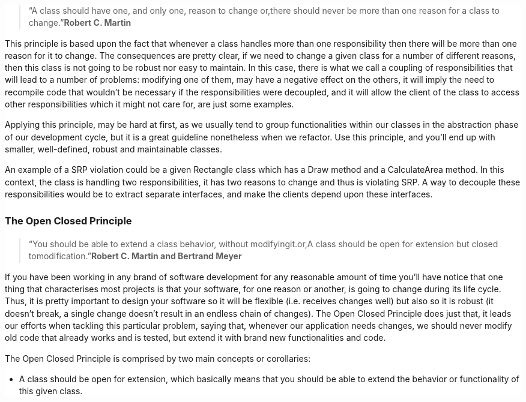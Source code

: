 
> “A class should have one, and only one, reason to change or,there should never be more than one reason for a class to change.”**Robert C. Martin**



This principle is based upon the fact that whenever a class handles more than one responsibility then
there will be more than one reason for it to change. The consequences are pretty clear, if we need
to change a given class for a number of different reasons, then this class is not going to be robust nor
easy to maintain. In this case, there is what we call a coupling of responsibilities that will lead to a
number of problems: modifying one of them, may have a negative effect on the others, it will imply
the need to recompile code that wouldn’t be necessary if the responsibilities were decoupled, and
it will allow the client of the class to access other responsibilities which it might not care for, are just
some examples.


Applying this principle, may be hard at first, as we usually tend to group functionalities within our
classes in the abstraction phase of our development cycle, but it is a great guideline nonetheless
when we refactor. Use this principle, and you’ll end up with smaller, well-defined, robust and
maintainable classes.


An example of a SRP violation could be a given Rectangle class which has a Draw method and
a CalculateArea method. In this context, the class is handling two responsibilities, it has two
reasons to change and thus is violating SRP. A way to decouple these responsibilities would be to
extract separate interfaces, and make the clients depend upon these interfaces.


### The Open Closed Principle <a name="sub2id4"></a>

> “You should be able to extend a class behavior, without modifyingit.or,A class should be open for extension but closed tomodification.”**Robert C. Martin and Bertrand Meyer**



If you have been working in any brand of software development for any reasonable amount of time
you’ll have notice that one thing that characterises most projects is that your software, for one
reason or another, is going to change during its life cycle. Thus, it is pretty important to design your
software so it will be flexible (i.e. receives changes well) but also so it is robust (it doesn’t break, a
single change doesn’t result in an endless chain of changes). The Open Closed Principle does just
that, it leads our efforts when tackling this particular problem, saying that, whenever our application
needs changes, we should never modify old code that already works and is tested, but extend it with
brand new functionalities and code.


The Open Closed Principle is comprised by two main concepts or corollaries:


-   A class should be open for extension, which basically means that you should be able to
extend the behavior or functionality of this given class.
